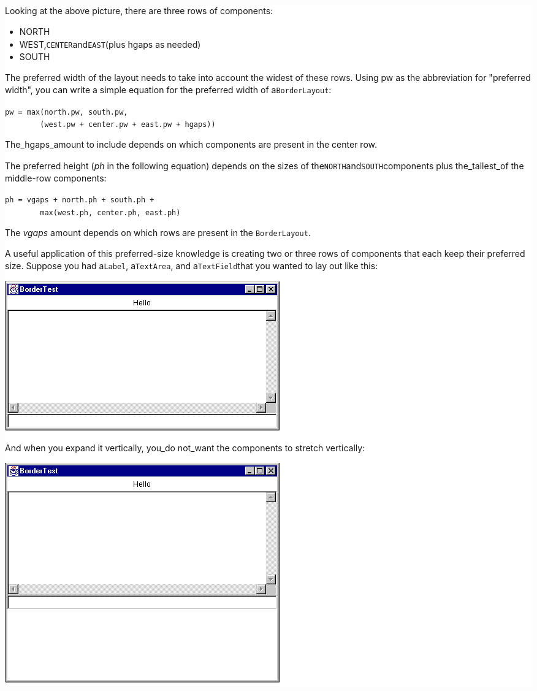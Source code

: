 Looking at the above picture, there are three rows of components:

*   NORTH
*   WEST,`CENTER`and`EAST`(plus hgaps as needed)
*   SOUTH

The preferred width of the layout needs to take into account the widest of these rows. Using pw as the abbreviation for "preferred width", you can write a simple equation for the preferred width of a`BorderLayout`:

	pw = max(north.pw, south.pw,
			(west.pw + center.pw + east.pw + hgaps))

The_hgaps_amount to include depends on which components are present in the center row.

The preferred height (_ph_ in the following equation) depends on the sizes of the`NORTH`and`SOUTH`components plus the_tallest_of the middle-row components:

	ph = vgaps + north.ph + south.ph +
			max(west.ph, center.ph, east.ph)

The _vgaps_ amount depends on which rows are present in the `BorderLayout`.

A useful application of this preferred-size knowledge is creating two or three rows of components that each keep their preferred size. Suppose you had a`Label`, a`TextArea`, and a`TextField`that you wanted to lay out like this:

![border11.gif (3273 bytes)](images/border11.gif)

And when you expand it vertically, you_do not_want the components to stretch vertically:

![border12.gif (3703 bytes)](images/border12.gif)

